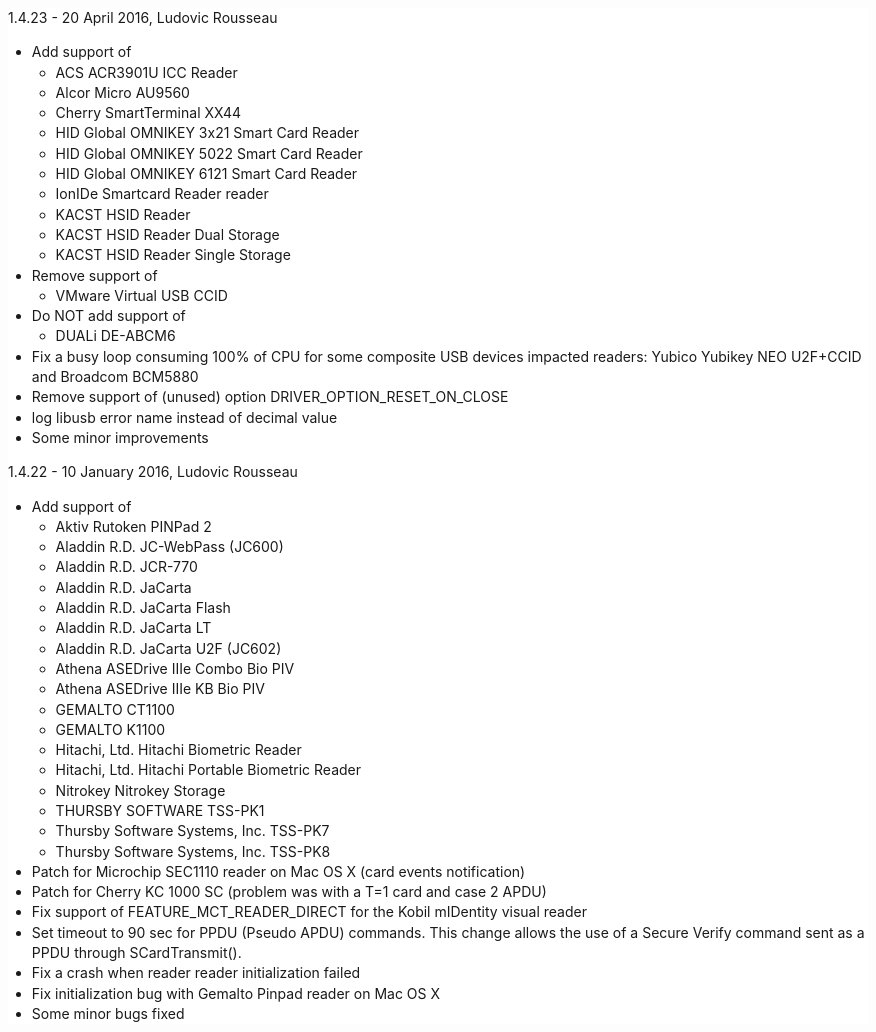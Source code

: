 
1.4.23 - 20 April 2016, Ludovic Rousseau
   - Add support of
     - ACS ACR3901U ICC Reader
     - Alcor Micro AU9560
     - Cherry SmartTerminal XX44
     - HID Global OMNIKEY 3x21 Smart Card Reader
     - HID Global OMNIKEY 5022 Smart Card Reader
     - HID Global OMNIKEY 6121 Smart Card Reader
     - IonIDe Smartcard Reader reader
     - KACST HSID Reader
     - KACST HSID Reader Dual Storage
     - KACST HSID Reader Single Storage
   - Remove support of
     - VMware Virtual USB CCID
   - Do NOT add support of
     - DUALi DE-ABCM6
   - Fix a busy loop consuming 100% of CPU for some composite USB devices
      impacted readers: Yubico Yubikey NEO U2F+CCID and Broadcom BCM5880
   - Remove support of (unused) option DRIVER_OPTION_RESET_ON_CLOSE
   - log libusb error name instead of decimal value
   - Some minor improvements


1.4.22 - 10 January 2016, Ludovic Rousseau
   - Add support of
     - Aktiv Rutoken PINPad 2
     - Aladdin R.D. JC-WebPass (JC600)
     - Aladdin R.D. JCR-770
     - Aladdin R.D. JaCarta
     - Aladdin R.D. JaCarta Flash
     - Aladdin R.D. JaCarta LT
     - Aladdin R.D. JaCarta U2F (JC602)
     - Athena ASEDrive IIIe Combo Bio PIV
     - Athena ASEDrive IIIe KB Bio PIV
     - GEMALTO CT1100
     - GEMALTO K1100
     - Hitachi, Ltd. Hitachi Biometric Reader
     - Hitachi, Ltd. Hitachi Portable Biometric Reader
     - Nitrokey Nitrokey Storage
     - THURSBY SOFTWARE TSS-PK1
     - Thursby Software Systems, Inc. TSS-PK7
     - Thursby Software Systems, Inc. TSS-PK8
   - Patch for Microchip SEC1110 reader on Mac OS X (card events notification)
   - Patch for Cherry KC 1000 SC (problem was with a T=1 card and case 2 APDU)
   - Fix support of FEATURE_MCT_READER_DIRECT for the Kobil mIDentity
      visual reader
   - Set timeout to 90 sec for PPDU (Pseudo APDU) commands. This change
      allows the use of a Secure Verify command sent as a PPDU through
      SCardTransmit().
   - Fix a crash when reader reader initialization failed
   - Fix initialization bug with Gemalto Pinpad reader on Mac OS X
   - Some minor bugs fixed
